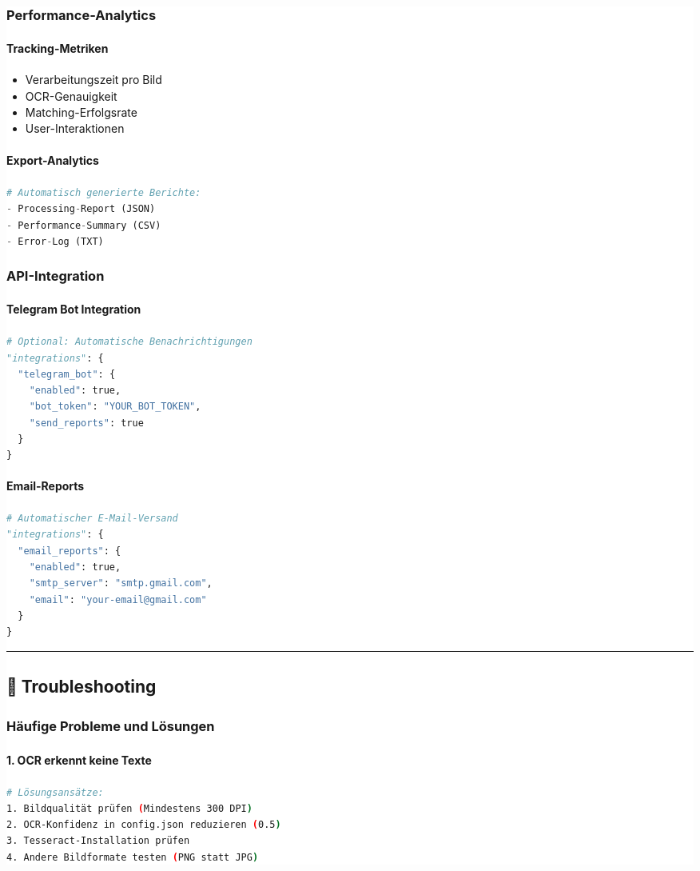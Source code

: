 ### **Performance-Analytics**

#### **Tracking-Metriken**
- Verarbeitungszeit pro Bild
- OCR-Genauigkeit
- Matching-Erfolgsrate
- User-Interaktionen

#### **Export-Analytics**
```python
# Automatisch generierte Berichte:
- Processing-Report (JSON)
- Performance-Summary (CSV)
- Error-Log (TXT)
```

### **API-Integration**

#### **Telegram Bot Integration**
```python
# Optional: Automatische Benachrichtigungen
"integrations": {
  "telegram_bot": {
    "enabled": true,
    "bot_token": "YOUR_BOT_TOKEN",
    "send_reports": true
  }
}
```

#### **Email-Reports**
```python
# Automatischer E-Mail-Versand
"integrations": {
  "email_reports": {
    "enabled": true,
    "smtp_server": "smtp.gmail.com",
    "email": "your-email@gmail.com"
  }
}
```

---

## 🐛 Troubleshooting

### **Häufige Probleme und Lösungen**

#### **1. OCR erkennt keine Texte**
```bash
# Lösungsansätze:
1. Bildqualität prüfen (Mindestens 300 DPI)
2. OCR-Konfidenz in config.json reduzieren (0.5)
3. Tesseract-Installation prüfen
4. Andere Bildformate testen (PNG statt JPG)
```
